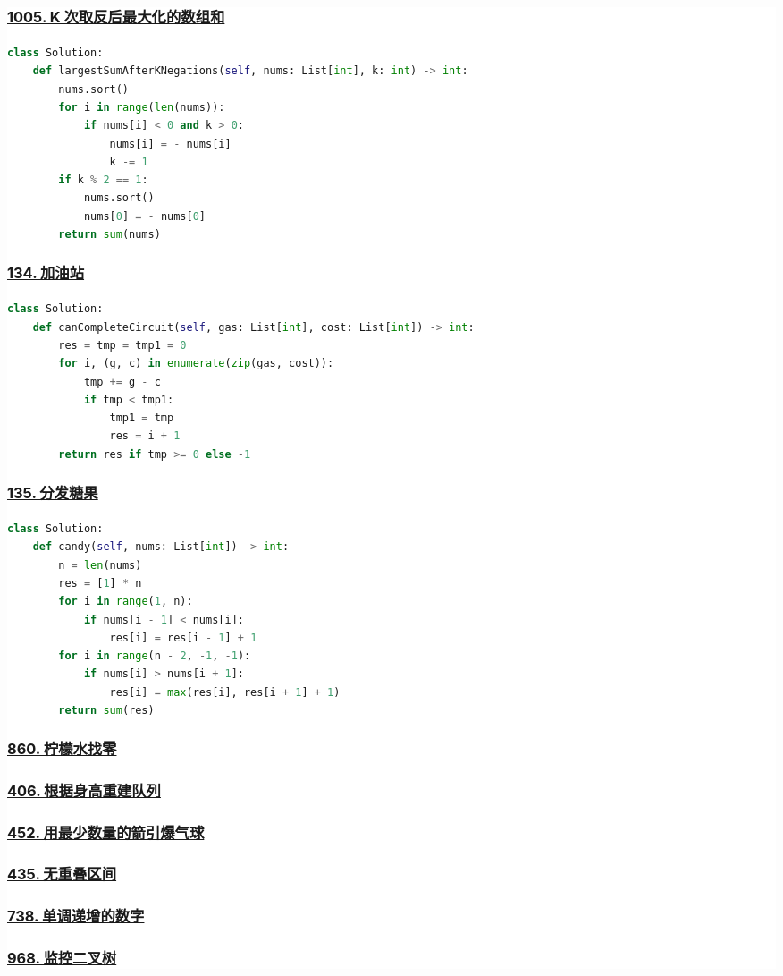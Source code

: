 ### [1005. K 次取反后最大化的数组和](https://leetcode.cn/problems/maximize-sum-of-array-after-k-negations/description)

```python
class Solution:
    def largestSumAfterKNegations(self, nums: List[int], k: int) -> int:
        nums.sort()
        for i in range(len(nums)):
            if nums[i] < 0 and k > 0:
                nums[i] = - nums[i]
                k -= 1
        if k % 2 == 1:
            nums.sort()
            nums[0] = - nums[0]
        return sum(nums)
```

### [134. 加油站](https://leetcode.cn/problems/gas-station/description)

```python
class Solution:
    def canCompleteCircuit(self, gas: List[int], cost: List[int]) -> int:
        res = tmp = tmp1 = 0
        for i, (g, c) in enumerate(zip(gas, cost)):
            tmp += g - c
            if tmp < tmp1:
                tmp1 = tmp
                res = i + 1
        return res if tmp >= 0 else -1
```

### [135. 分发糖果](https://leetcode.cn/problems/candy/description)

```python
class Solution:
    def candy(self, nums: List[int]) -> int:
        n = len(nums)
        res = [1] * n
        for i in range(1, n):
            if nums[i - 1] < nums[i]:
                res[i] = res[i - 1] + 1
        for i in range(n - 2, -1, -1):
            if nums[i] > nums[i + 1]:
                res[i] = max(res[i], res[i + 1] + 1)
        return sum(res)
```

### [860. 柠檬水找零](https://leetcode.cn/problems/lemonade-change/description)
### [406. 根据身高重建队列](https://leetcode.cn/problems/queue-reconstruction-by-height/description)
### [452. 用最少数量的箭引爆气球](https://leetcode.cn/problems/minimum-number-of-arrows-to-burst-balloons/description)
### [435. 无重叠区间](https://leetcode.cn/problems/non-overlapping-intervals/description)
### [738. 单调递增的数字](https://leetcode.cn/problems/monotone-increasing-digits/description)
### [968. 监控二叉树](https://leetcode.cn/problems/binary-tree-cameras/description)
